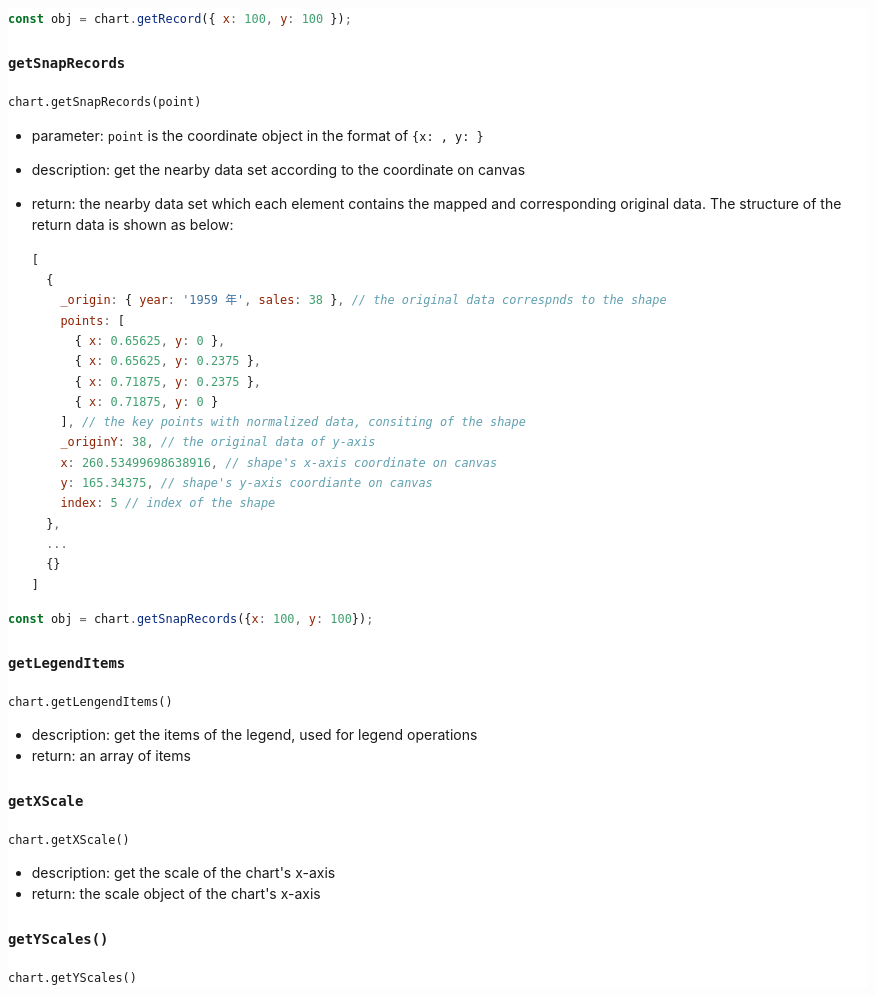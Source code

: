 ```js
const obj = chart.getRecord({ x: 100, y: 100 });
```

### `getSnapRecords`

`chart.getSnapRecords(point)`

- parameter: `point` is the coordinate object in the format of `{x: , y: }`

- description: get the nearby data set according to the coordinate on canvas

- return: the nearby data set which each element contains the mapped and corresponding original data. The structure of the return data is shown as below:

  ```js
  [
    {
      _origin: { year: '1959 年', sales: 38 }, // the original data correspnds to the shape
      points: [
        { x: 0.65625, y: 0 },
        { x: 0.65625, y: 0.2375 },
        { x: 0.71875, y: 0.2375 },
        { x: 0.71875, y: 0 }
      ], // the key points with normalized data, consiting of the shape
      _originY: 38, // the original data of y-axis
      x: 260.53499698638916, // shape's x-axis coordinate on canvas
      y: 165.34375, // shape's y-axis coordiante on canvas
      index: 5 // index of the shape
    },
    ...
    {}
  ]
  ```

```js
const obj = chart.getSnapRecords({x: 100, y: 100});
```

### `getLegendItems`

`chart.getLengendItems()`

- description: get the items of the legend, used for legend operations
- return: an array of items

### `getXScale`

`chart.getXScale()`

- description: get the scale of the chart's x-axis
- return: the scale object of the chart's x-axis

### `getYScales()`

`chart.getYScales()`
